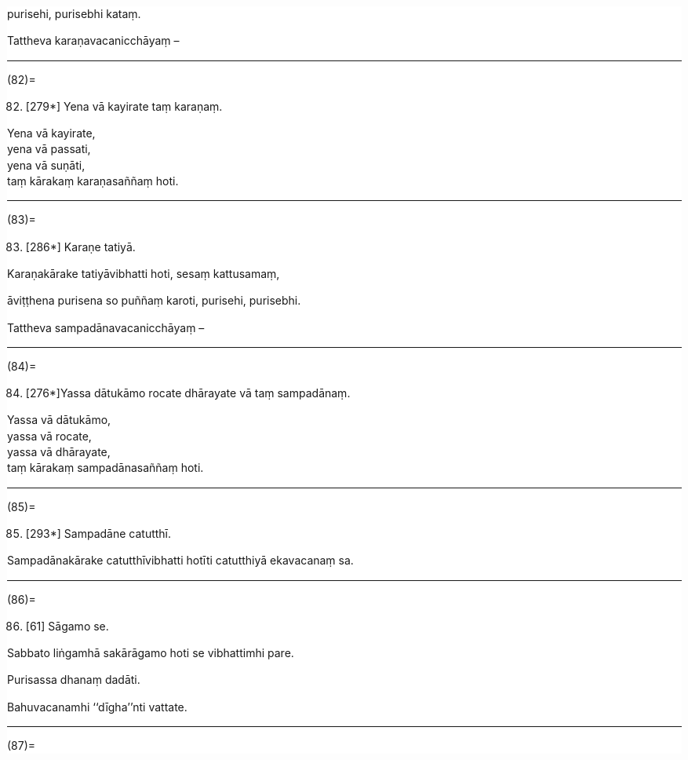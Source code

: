 purisehi, purisebhi kataṃ.

Tattheva karaṇavacanicchāyaṃ –

---

(82)=

82. [279*] Yena vā kayirate taṃ karaṇaṃ.

Yena vā kayirate, \
yena vā passati, \
yena vā suṇāti, \
taṃ kārakaṃ karaṇasaññaṃ hoti.

---

(83)=

83. [286*] Karaṇe tatiyā.

Karaṇakārake tatiyāvibhatti hoti, sesaṃ kattusamaṃ, 

āviṭṭhena purisena so puññaṃ karoti, purisehi, purisebhi.

Tattheva sampadānavacanicchāyaṃ –

---

(84)=

84. [276*]Yassa dātukāmo rocate dhārayate vā taṃ sampadānaṃ.

Yassa vā dātukāmo, \
yassa vā rocate, \
yassa vā dhārayate, \
taṃ kārakaṃ sampadānasaññaṃ hoti.

---

(85)=

85. [293*] Sampadāne catutthī.

Sampadānakārake catutthīvibhatti hotīti catutthiyā ekavacanaṃ sa.

---

(86)=

86. [61] Sāgamo se.

Sabbato liṅgamhā sakārāgamo hoti se vibhattimhi pare. 

Purisassa dhanaṃ dadāti.

Bahuvacanamhi ‘‘dīgha’’nti vattate.

---

(87)=
